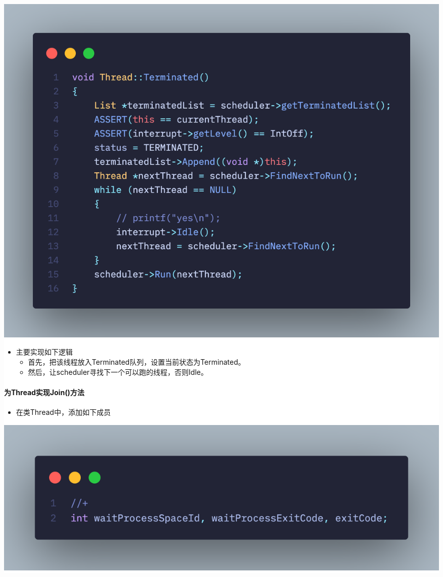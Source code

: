 ![image-20220503194933833](README.assets/image-20220503194933833.png)

- 主要实现如下逻辑
	- 首先，把该线程放入Terminated队列，设置当前状态为Terminated。
	- 然后，让scheduler寻找下一个可以跑的线程，否则Idle。

#### 为Thread实现Join()方法

- 在类Thread中，添加如下成员

![image-20220503193310939](README.assets/image-20220503193310939.png)
